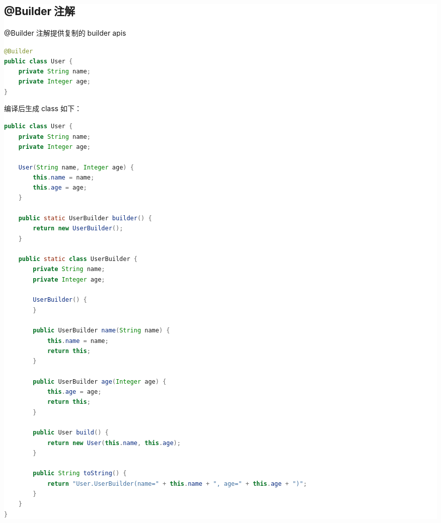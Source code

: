 ## @Builder 注解
@Builder 注解提供复制的 builder apis

```java
@Builder
public class User {
    private String name;
    private Integer age;
}
```
编译后生成 class 如下：
```java 
public class User {
    private String name;
    private Integer age;

    User(String name, Integer age) {
        this.name = name;
        this.age = age;
    }

    public static UserBuilder builder() {
        return new UserBuilder();
    }

    public static class UserBuilder {
        private String name;
        private Integer age;

        UserBuilder() {
        }

        public UserBuilder name(String name) {
            this.name = name;
            return this;
        }

        public UserBuilder age(Integer age) {
            this.age = age;
            return this;
        }

        public User build() {
            return new User(this.name, this.age);
        }

        public String toString() {
            return "User.UserBuilder(name=" + this.name + ", age=" + this.age + ")";
        }
    }
}
```
